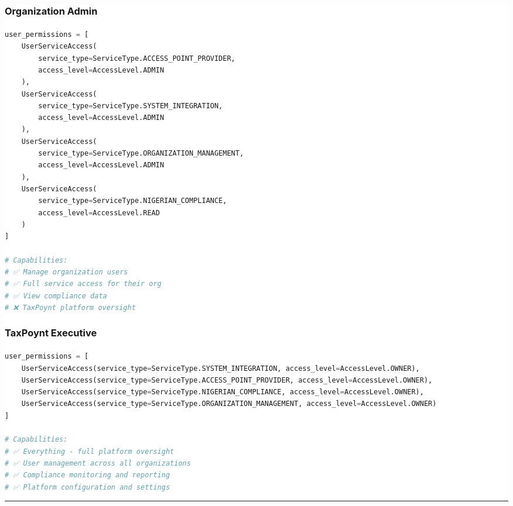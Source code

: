```python
```

### **Organization Admin**
```python
user_permissions = [
    UserServiceAccess(
        service_type=ServiceType.ACCESS_POINT_PROVIDER,
        access_level=AccessLevel.ADMIN
    ),
    UserServiceAccess(
        service_type=ServiceType.SYSTEM_INTEGRATION,
        access_level=AccessLevel.ADMIN
    ),
    UserServiceAccess(
        service_type=ServiceType.ORGANIZATION_MANAGEMENT,
        access_level=AccessLevel.ADMIN
    ),
    UserServiceAccess(
        service_type=ServiceType.NIGERIAN_COMPLIANCE,
        access_level=AccessLevel.READ
    )
]

# Capabilities:
# ✅ Manage organization users
# ✅ Full service access for their org
# ✅ View compliance data
# ❌ TaxPoynt platform oversight
```

### **TaxPoynt Executive**
```python
user_permissions = [
    UserServiceAccess(service_type=ServiceType.SYSTEM_INTEGRATION, access_level=AccessLevel.OWNER),
    UserServiceAccess(service_type=ServiceType.ACCESS_POINT_PROVIDER, access_level=AccessLevel.OWNER),
    UserServiceAccess(service_type=ServiceType.NIGERIAN_COMPLIANCE, access_level=AccessLevel.OWNER),
    UserServiceAccess(service_type=ServiceType.ORGANIZATION_MANAGEMENT, access_level=AccessLevel.OWNER)
]

# Capabilities:
# ✅ Everything - full platform oversight
# ✅ User management across all organizations
# ✅ Compliance monitoring and reporting
# ✅ Platform configuration and settings
```

---
